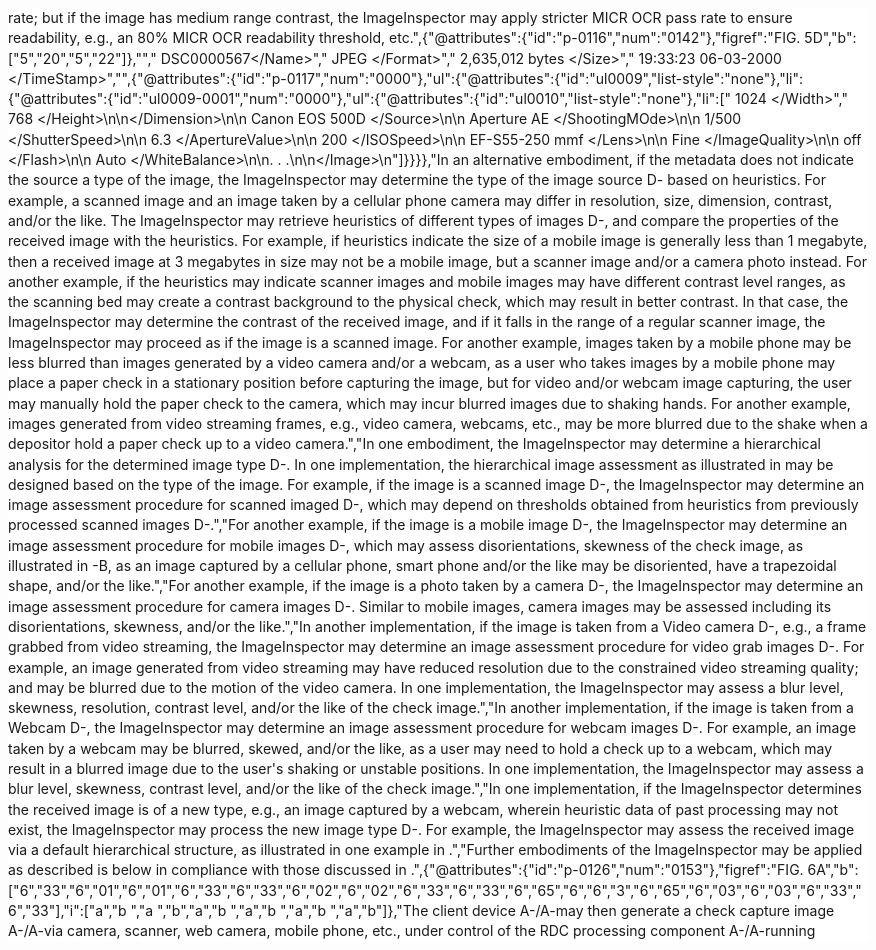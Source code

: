 rate; but if the image has medium range contrast, the ImageInspector may apply stricter MICR OCR pass rate to ensure readability, e.g., an 80% MICR OCR readability threshold, etc.",{"@attributes":{"id":"p-0116","num":"0142"},"figref":"FIG. 5D","b":["5","20","5","22"]},"<Image>","<Name> DSC0000567<\/Name>","<Format> JPEG <\/Format>","<Size> 2,635,012 bytes <\/Size>","<TimeStamp> 19:33:23 06-03-2000 <\/TimeStamp>","<Dimension>",{"@attributes":{"id":"p-0117","num":"0000"},"ul":{"@attributes":{"id":"ul0009","list-style":"none"},"li":{"@attributes":{"id":"ul0009-0001","num":"0000"},"ul":{"@attributes":{"id":"ul0010","list-style":"none"},"li":["<Width> 1024 <\/Width>","<Height> 768 <\/Height>\n\n<\/Dimension>\n\n<Source> Canon EOS 500D <\/Source>\n\n<ShootingMode> Aperture AE <\/ShootingMOde>\n\n<ShutterSpeed> 1\/500 <\/ShutterSpeed>\n\n<ApertureValue> 6.3 <\/ApertureValue>\n\n<ISOSpeed> 200 <\/ISOSpeed>\n\n<Lens> EF-S55-250 mmf <\/Lens>\n\n<ImageQuality> Fine <\/ImageQuality>\n\n<Flash> off <\/Flash>\n\n<WhiteBalance> Auto <\/WhiteBalance>\n\n. . .\n\n<\/Image>\n"]}}}},"In an alternative embodiment, if the metadata does not indicate the source a type of the image, the ImageInspector may determine the type of the image source D- based on heuristics. For example, a scanned image and an image taken by a cellular phone camera may differ in resolution, size, dimension, contrast, and\/or the like. The ImageInspector may retrieve heuristics of different types of images D-, and compare the properties of the received image with the heuristics. For example, if heuristics indicate the size of a mobile image is generally less than 1 megabyte, then a received image at 3 megabytes in size may not be a mobile image, but a scanner image and\/or a camera photo instead. For another example, if the heuristics may indicate scanner images and mobile images may have different contrast level ranges, as the scanning bed may create a contrast background to the physical check, which may result in better contrast. In that case, the ImageInspector may determine the contrast of the received image, and if it falls in the range of a regular scanner image, the ImageInspector may proceed as if the image is a scanned image. For another example, images taken by a mobile phone may be less blurred than images generated by a video camera and\/or a webcam, as a user who takes images by a mobile phone may place a paper check in a stationary position before capturing the image, but for video and\/or webcam image capturing, the user may manually hold the paper check to the camera, which may incur blurred images due to shaking hands. For another example, images generated from video streaming frames, e.g., video camera, webcams, etc., may be more blurred due to the shake when a depositor hold a paper check up to a video camera.","In one embodiment, the ImageInspector may determine a hierarchical analysis for the determined image type D-. In one implementation, the hierarchical image assessment as illustrated in  may be designed based on the type of the image. For example, if the image is a scanned image D-, the ImageInspector may determine an image assessment procedure for scanned imaged D-, which may depend on thresholds obtained from heuristics from previously processed scanned images D-.","For another example, if the image is a mobile image D-, the ImageInspector may determine an image assessment procedure for mobile images D-, which may assess disorientations, skewness of the check image, as illustrated in -B, as an image captured by a cellular phone, smart phone and\/or the like may be disoriented, have a trapezoidal shape, and\/or the like.","For another example, if the image is a photo taken by a camera D-, the ImageInspector may determine an image assessment procedure for camera images D-. Similar to mobile images, camera images may be assessed including its disorientations, skewness, and\/or the like.","In another implementation, if the image is taken from a Video camera D-, e.g., a frame grabbed from video streaming, the ImageInspector may determine an image assessment procedure for video grab images D-. For example, an image generated from video streaming may have reduced resolution due to the constrained video streaming quality; and may be blurred due to the motion of the video camera. In one implementation, the ImageInspector may assess a blur level, skewness, resolution, contrast level, and\/or the like of the check image.","In another implementation, if the image is taken from a Webcam D-, the ImageInspector may determine an image assessment procedure for webcam images D-. For example, an image taken by a webcam may be blurred, skewed, and\/or the like, as a user may need to hold a check up to a webcam, which may result in a blurred image due to the user's shaking or unstable positions. In one implementation, the ImageInspector may assess a blur level, skewness, contrast level, and\/or the like of the check image.","In one implementation, if the ImageInspector determines the received image is of a new type, e.g., an image captured by a webcam, wherein heuristic data of past processing may not exist, the ImageInspector may process the new image type D-. For example, the ImageInspector may assess the received image via a default hierarchical structure, as illustrated in one example in .","Further embodiments of the ImageInspector may be applied as described is below in compliance with those discussed in .",{"@attributes":{"id":"p-0126","num":"0153"},"figref":"FIG. 6A","b":["6","33","6","01","6","01","6","33","6","33","6","02","6","02","6","33","6","33","6","65","6","6","3","6","65","6","03","6","03","6","33","6","33"],"i":["a","b ","a ","b","a","b ","a","b ","a","b ","a","b"]},"The client device A-\/A-may then generate a check capture image A-\/A-via camera, scanner, web camera, mobile phone, etc., under control of the RDC processing component A-\/A-running
